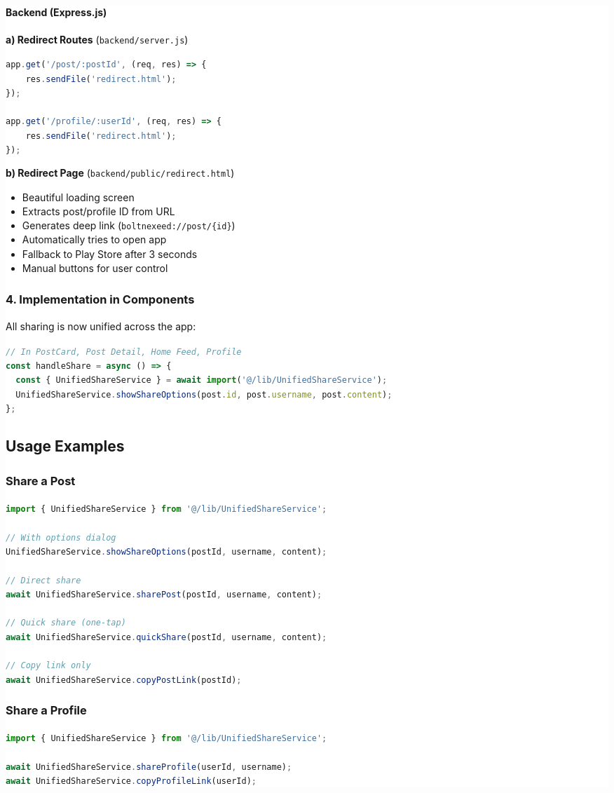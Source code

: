 #### **Backend (Express.js)**

**a) Redirect Routes** (`backend/server.js`)
```javascript
app.get('/post/:postId', (req, res) => {
    res.sendFile('redirect.html');
});

app.get('/profile/:userId', (req, res) => {
    res.sendFile('redirect.html');
});
```

**b) Redirect Page** (`backend/public/redirect.html`)
- Beautiful loading screen
- Extracts post/profile ID from URL
- Generates deep link (`boltnexeed://post/{id}`)
- Automatically tries to open app
- Fallback to Play Store after 3 seconds
- Manual buttons for user control

### 4. **Implementation in Components**

All sharing is now unified across the app:

```typescript
// In PostCard, Post Detail, Home Feed, Profile
const handleShare = async () => {
  const { UnifiedShareService } = await import('@/lib/UnifiedShareService');
  UnifiedShareService.showShareOptions(post.id, post.username, post.content);
};
```

## Usage Examples

### Share a Post
```typescript
import { UnifiedShareService } from '@/lib/UnifiedShareService';

// With options dialog
UnifiedShareService.showShareOptions(postId, username, content);

// Direct share
await UnifiedShareService.sharePost(postId, username, content);

// Quick share (one-tap)
await UnifiedShareService.quickShare(postId, username, content);

// Copy link only
await UnifiedShareService.copyPostLink(postId);
```

### Share a Profile
```typescript
import { UnifiedShareService } from '@/lib/UnifiedShareService';

await UnifiedShareService.shareProfile(userId, username);
await UnifiedShareService.copyProfileLink(userId);
```
